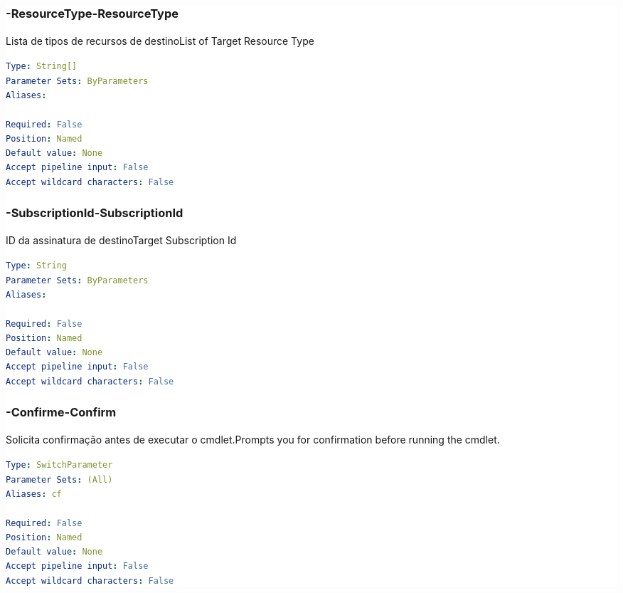 ### <span data-ttu-id="e8e2b-131">-ResourceType</span><span class="sxs-lookup"><span data-stu-id="e8e2b-131">-ResourceType</span></span>
<span data-ttu-id="e8e2b-132">Lista de tipos de recursos de destino</span><span class="sxs-lookup"><span data-stu-id="e8e2b-132">List of Target Resource Type</span></span>

```yaml
Type: String[]
Parameter Sets: ByParameters
Aliases:

Required: False
Position: Named
Default value: None
Accept pipeline input: False
Accept wildcard characters: False
```

### <span data-ttu-id="e8e2b-133">-SubscriptionId</span><span class="sxs-lookup"><span data-stu-id="e8e2b-133">-SubscriptionId</span></span>
<span data-ttu-id="e8e2b-134">ID da assinatura de destino</span><span class="sxs-lookup"><span data-stu-id="e8e2b-134">Target Subscription Id</span></span>

```yaml
Type: String
Parameter Sets: ByParameters
Aliases:

Required: False
Position: Named
Default value: None
Accept pipeline input: False
Accept wildcard characters: False
```

### <span data-ttu-id="e8e2b-135">-Confirme</span><span class="sxs-lookup"><span data-stu-id="e8e2b-135">-Confirm</span></span>
<span data-ttu-id="e8e2b-136">Solicita confirmação antes de executar o cmdlet.</span><span class="sxs-lookup"><span data-stu-id="e8e2b-136">Prompts you for confirmation before running the cmdlet.</span></span>

```yaml
Type: SwitchParameter
Parameter Sets: (All)
Aliases: cf

Required: False
Position: Named
Default value: None
Accept pipeline input: False
Accept wildcard characters: False
```
